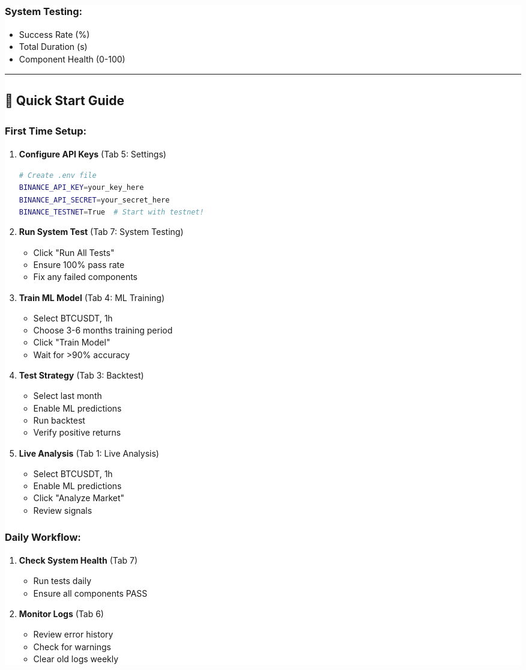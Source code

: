 ### System Testing:
- Success Rate (%)
- Total Duration (s)
- Component Health (0-100)

---

## 🚀 Quick Start Guide

### First Time Setup:

1. **Configure API Keys** (Tab 5: Settings)
   ```bash
   # Create .env file
   BINANCE_API_KEY=your_key_here
   BINANCE_API_SECRET=your_secret_here
   BINANCE_TESTNET=True  # Start with testnet!
   ```

2. **Run System Test** (Tab 7: System Testing)
   - Click "Run All Tests"
   - Ensure 100% pass rate
   - Fix any failed components

3. **Train ML Model** (Tab 4: ML Training)
   - Select BTCUSDT, 1h
   - Choose 3-6 months training period
   - Click "Train Model"
   - Wait for >90% accuracy

4. **Test Strategy** (Tab 3: Backtest)
   - Select last month
   - Enable ML predictions
   - Run backtest
   - Verify positive returns

5. **Live Analysis** (Tab 1: Live Analysis)
   - Select BTCUSDT, 1h
   - Enable ML predictions
   - Click "Analyze Market"
   - Review signals

### Daily Workflow:

1. **Check System Health** (Tab 7)
   - Run tests daily
   - Ensure all components PASS

2. **Monitor Logs** (Tab 6)
   - Review error history
   - Check for warnings
   - Clear old logs weekly
